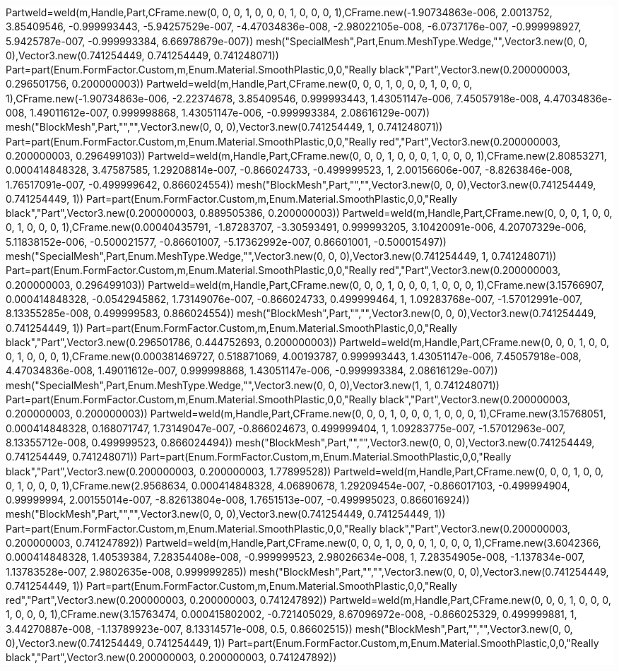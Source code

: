 Partweld=weld(m,Handle,Part,CFrame.new(0, 0, 0, 1, 0, 0, 0, 1, 0, 0, 0, 1),CFrame.new(-1.90734863e-006, 2.0013752, 3.85409546, -0.999993443, -5.94257529e-007, -4.47034836e-008, -2.98022105e-008, -6.0737176e-007, -0.999998927, 5.9425787e-007, -0.999993384, 6.66978679e-007))
mesh("SpecialMesh",Part,Enum.MeshType.Wedge,"",Vector3.new(0, 0, 0),Vector3.new(0.741254449, 0.741254449, 0.741248071))
Part=part(Enum.FormFactor.Custom,m,Enum.Material.SmoothPlastic,0,0,"Really black","Part",Vector3.new(0.200000003, 0.296501756, 0.200000003))
Partweld=weld(m,Handle,Part,CFrame.new(0, 0, 0, 1, 0, 0, 0, 1, 0, 0, 0, 1),CFrame.new(-1.90734863e-006, -2.22374678, 3.85409546, 0.999993443, 1.43051147e-006, 7.45057918e-008, 4.47034836e-008, 1.49011612e-007, 0.999998868, 1.43051147e-006, -0.999993384, 2.08616129e-007))
mesh("BlockMesh",Part,"","",Vector3.new(0, 0, 0),Vector3.new(0.741254449, 1, 0.741248071))
Part=part(Enum.FormFactor.Custom,m,Enum.Material.SmoothPlastic,0,0,"Really red","Part",Vector3.new(0.200000003, 0.200000003, 0.296499103))
Partweld=weld(m,Handle,Part,CFrame.new(0, 0, 0, 1, 0, 0, 0, 1, 0, 0, 0, 1),CFrame.new(2.80853271, 0.000414848328, 3.47587585, 1.29208814e-007, -0.866024733, -0.499999523, 1, 2.00156606e-007, -8.8263846e-008, 1.76517091e-007, -0.499999642, 0.866024554))
mesh("BlockMesh",Part,"","",Vector3.new(0, 0, 0),Vector3.new(0.741254449, 0.741254449, 1))
Part=part(Enum.FormFactor.Custom,m,Enum.Material.SmoothPlastic,0,0,"Really black","Part",Vector3.new(0.200000003, 0.889505386, 0.200000003))
Partweld=weld(m,Handle,Part,CFrame.new(0, 0, 0, 1, 0, 0, 0, 1, 0, 0, 0, 1),CFrame.new(0.00040435791, -1.87283707, -3.30593491, 0.999993205, 3.10420091e-006, 4.20707329e-006, 5.11838152e-006, -0.500021577, -0.86601007, -5.17362992e-007, 0.86601001, -0.500015497))
mesh("SpecialMesh",Part,Enum.MeshType.Wedge,"",Vector3.new(0, 0, 0),Vector3.new(0.741254449, 1, 0.741248071))
Part=part(Enum.FormFactor.Custom,m,Enum.Material.SmoothPlastic,0,0,"Really red","Part",Vector3.new(0.200000003, 0.200000003, 0.296499103))
Partweld=weld(m,Handle,Part,CFrame.new(0, 0, 0, 1, 0, 0, 0, 1, 0, 0, 0, 1),CFrame.new(3.15766907, 0.000414848328, -0.0542945862, 1.73149076e-007, -0.866024733, 0.499999464, 1, 1.09283768e-007, -1.57012991e-007, 8.13355285e-008, 0.499999583, 0.866024554))
mesh("BlockMesh",Part,"","",Vector3.new(0, 0, 0),Vector3.new(0.741254449, 0.741254449, 1))
Part=part(Enum.FormFactor.Custom,m,Enum.Material.SmoothPlastic,0,0,"Really black","Part",Vector3.new(0.296501786, 0.444752693, 0.200000003))
Partweld=weld(m,Handle,Part,CFrame.new(0, 0, 0, 1, 0, 0, 0, 1, 0, 0, 0, 1),CFrame.new(0.000381469727, 0.518871069, 4.00193787, 0.999993443, 1.43051147e-006, 7.45057918e-008, 4.47034836e-008, 1.49011612e-007, 0.999998868, 1.43051147e-006, -0.999993384, 2.08616129e-007))
mesh("SpecialMesh",Part,Enum.MeshType.Wedge,"",Vector3.new(0, 0, 0),Vector3.new(1, 1, 0.741248071))
Part=part(Enum.FormFactor.Custom,m,Enum.Material.SmoothPlastic,0,0,"Really black","Part",Vector3.new(0.200000003, 0.200000003, 0.200000003))
Partweld=weld(m,Handle,Part,CFrame.new(0, 0, 0, 1, 0, 0, 0, 1, 0, 0, 0, 1),CFrame.new(3.15768051, 0.000414848328, 0.168071747, 1.73149047e-007, -0.866024673, 0.499999404, 1, 1.09283775e-007, -1.57012963e-007, 8.13355712e-008, 0.499999523, 0.866024494))
mesh("BlockMesh",Part,"","",Vector3.new(0, 0, 0),Vector3.new(0.741254449, 0.741254449, 0.741248071))
Part=part(Enum.FormFactor.Custom,m,Enum.Material.SmoothPlastic,0,0,"Really black","Part",Vector3.new(0.200000003, 0.200000003, 1.77899528))
Partweld=weld(m,Handle,Part,CFrame.new(0, 0, 0, 1, 0, 0, 0, 1, 0, 0, 0, 1),CFrame.new(2.9568634, 0.000414848328, 4.06890678, 1.29209454e-007, -0.866017103, -0.499994904, 0.99999994, 2.00155014e-007, -8.82613804e-008, 1.7651513e-007, -0.499995023, 0.866016924))
mesh("BlockMesh",Part,"","",Vector3.new(0, 0, 0),Vector3.new(0.741254449, 0.741254449, 1))
Part=part(Enum.FormFactor.Custom,m,Enum.Material.SmoothPlastic,0,0,"Really black","Part",Vector3.new(0.200000003, 0.200000003, 0.741247892))
Partweld=weld(m,Handle,Part,CFrame.new(0, 0, 0, 1, 0, 0, 0, 1, 0, 0, 0, 1),CFrame.new(3.6042366, 0.000414848328, 1.40539384, 7.28354408e-008, -0.999999523, 2.98026634e-008, 1, 7.28354905e-008, -1.137834e-007, 1.13783528e-007, 2.9802635e-008, 0.999999285))
mesh("BlockMesh",Part,"","",Vector3.new(0, 0, 0),Vector3.new(0.741254449, 0.741254449, 1))
Part=part(Enum.FormFactor.Custom,m,Enum.Material.SmoothPlastic,0,0,"Really red","Part",Vector3.new(0.200000003, 0.200000003, 0.741247892))
Partweld=weld(m,Handle,Part,CFrame.new(0, 0, 0, 1, 0, 0, 0, 1, 0, 0, 0, 1),CFrame.new(3.15763474, 0.000415802002, -0.721405029, 8.67096972e-008, -0.866025329, 0.499999881, 1, 3.44270887e-008, -1.13789923e-007, 8.13314571e-008, 0.5, 0.86602515))
mesh("BlockMesh",Part,"","",Vector3.new(0, 0, 0),Vector3.new(0.741254449, 0.741254449, 1))
Part=part(Enum.FormFactor.Custom,m,Enum.Material.SmoothPlastic,0,0,"Really black","Part",Vector3.new(0.200000003, 0.200000003, 0.741247892))